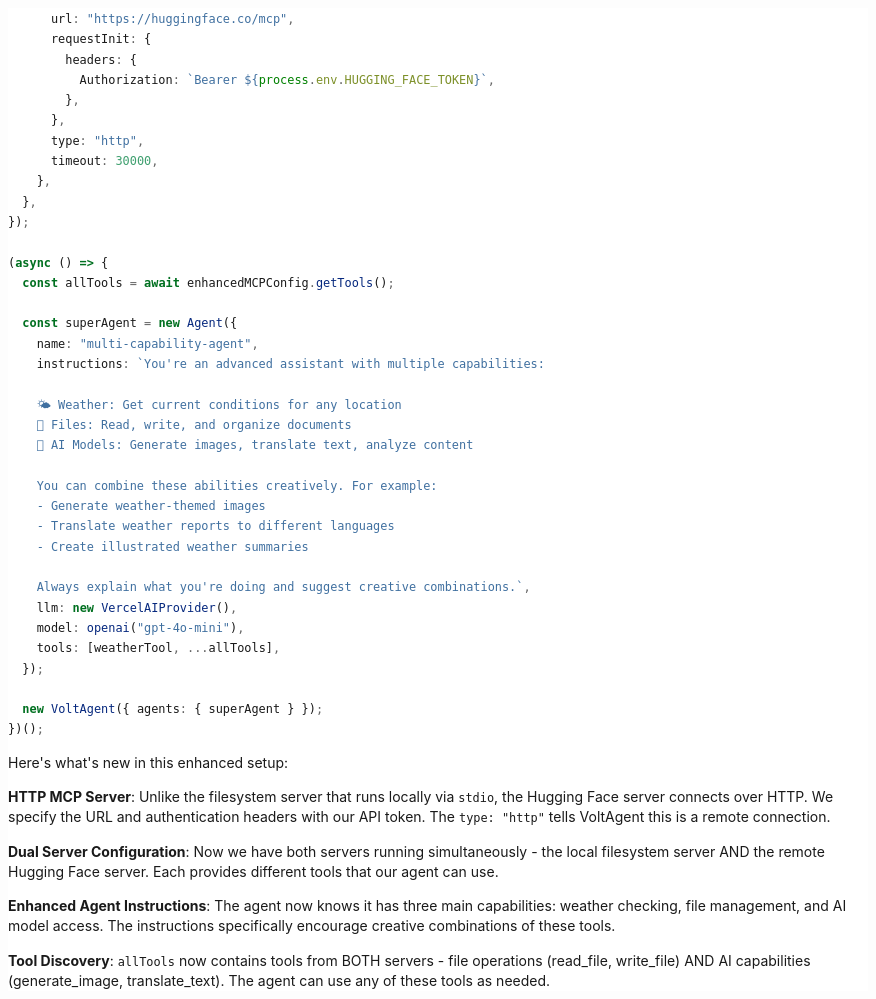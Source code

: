 ```typescript
      url: "https://huggingface.co/mcp",
      requestInit: {
        headers: {
          Authorization: `Bearer ${process.env.HUGGING_FACE_TOKEN}`,
        },
      },
      type: "http",
      timeout: 30000,
    },
  },
});

(async () => {
  const allTools = await enhancedMCPConfig.getTools();

  const superAgent = new Agent({
    name: "multi-capability-agent",
    instructions: `You're an advanced assistant with multiple capabilities:
    
    🌤️ Weather: Get current conditions for any location
    📁 Files: Read, write, and organize documents
    🎨 AI Models: Generate images, translate text, analyze content
    
    You can combine these abilities creatively. For example:
    - Generate weather-themed images
    - Translate weather reports to different languages  
    - Create illustrated weather summaries
    
    Always explain what you're doing and suggest creative combinations.`,
    llm: new VercelAIProvider(),
    model: openai("gpt-4o-mini"),
    tools: [weatherTool, ...allTools],
  });

  new VoltAgent({ agents: { superAgent } });
})();
```

Here's what's new in this enhanced setup:

**HTTP MCP Server**: Unlike the filesystem server that runs locally via `stdio`, the Hugging Face server connects over HTTP. We specify the URL and authentication headers with our API token. The `type: "http"` tells VoltAgent this is a remote connection.

**Dual Server Configuration**: Now we have both servers running simultaneously - the local filesystem server AND the remote Hugging Face server. Each provides different tools that our agent can use.

**Enhanced Agent Instructions**: The agent now knows it has three main capabilities: weather checking, file management, and AI model access. The instructions specifically encourage creative combinations of these tools.

**Tool Discovery**: `allTools` now contains tools from BOTH servers - file operations (read_file, write_file) AND AI capabilities (generate_image, translate_text). The agent can use any of these tools as needed.
